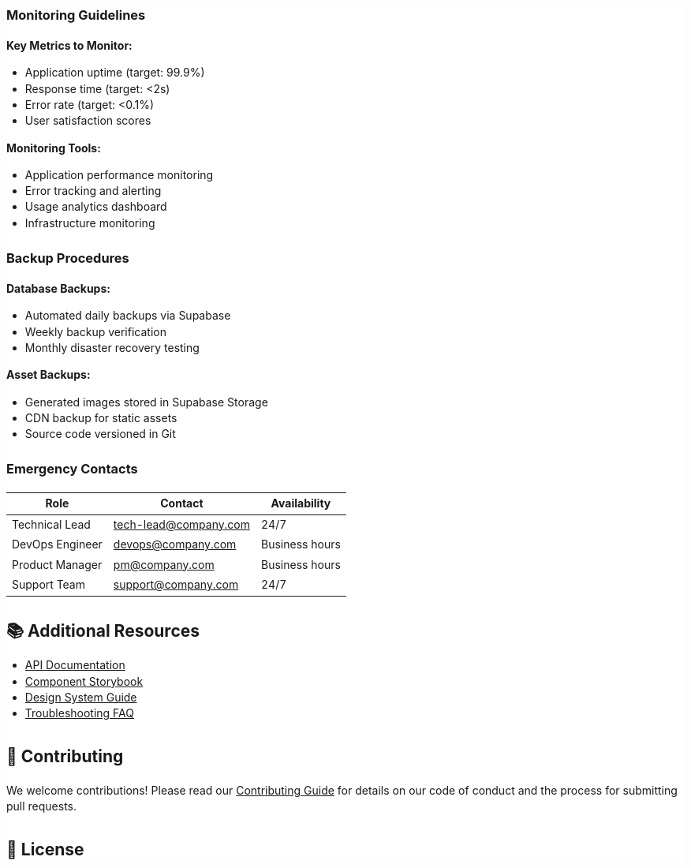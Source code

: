 ### Monitoring Guidelines

**Key Metrics to Monitor:**
- Application uptime (target: 99.9%)
- Response time (target: <2s)
- Error rate (target: <0.1%)
- User satisfaction scores

**Monitoring Tools:**
- Application performance monitoring
- Error tracking and alerting
- Usage analytics dashboard
- Infrastructure monitoring

### Backup Procedures

**Database Backups:**
- Automated daily backups via Supabase
- Weekly backup verification
- Monthly disaster recovery testing

**Asset Backups:**
- Generated images stored in Supabase Storage
- CDN backup for static assets
- Source code versioned in Git

### Emergency Contacts

| Role | Contact | Availability |
|------|---------|--------------|
| Technical Lead | tech-lead@company.com | 24/7 |
| DevOps Engineer | devops@company.com | Business hours |
| Product Manager | pm@company.com | Business hours |
| Support Team | support@company.com | 24/7 |

## 📚 Additional Resources

- [API Documentation](./api-docs.md)
- [Component Storybook](https://storybook.example.com)
- [Design System Guide](./design-system.md)
- [Troubleshooting FAQ](./faq.md)

## 🤝 Contributing

We welcome contributions! Please read our [Contributing Guide](CONTRIBUTING.md) for details on our code of conduct and the process for submitting pull requests.

## 📄 License

